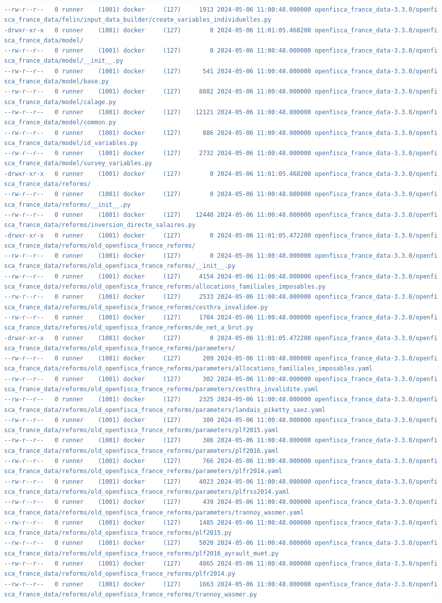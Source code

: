 ```diff
--rw-r--r--   0 runner    (1001) docker     (127)     1913 2024-05-06 11:00:48.000000 openfisca_france_data-3.3.0/openfisca_france_data/felin/input_data_builder/create_variables_individuelles.py
-drwxr-xr-x   0 runner    (1001) docker     (127)        0 2024-05-06 11:01:05.468200 openfisca_france_data-3.3.0/openfisca_france_data/model/
--rw-r--r--   0 runner    (1001) docker     (127)        0 2024-05-06 11:00:48.000000 openfisca_france_data-3.3.0/openfisca_france_data/model/__init__.py
--rw-r--r--   0 runner    (1001) docker     (127)      541 2024-05-06 11:00:48.000000 openfisca_france_data-3.3.0/openfisca_france_data/model/base.py
--rw-r--r--   0 runner    (1001) docker     (127)     8882 2024-05-06 11:00:48.000000 openfisca_france_data-3.3.0/openfisca_france_data/model/calage.py
--rw-r--r--   0 runner    (1001) docker     (127)    12121 2024-05-06 11:00:48.000000 openfisca_france_data-3.3.0/openfisca_france_data/model/common.py
--rw-r--r--   0 runner    (1001) docker     (127)      886 2024-05-06 11:00:48.000000 openfisca_france_data-3.3.0/openfisca_france_data/model/id_variables.py
--rw-r--r--   0 runner    (1001) docker     (127)     2732 2024-05-06 11:00:48.000000 openfisca_france_data-3.3.0/openfisca_france_data/model/survey_variables.py
-drwxr-xr-x   0 runner    (1001) docker     (127)        0 2024-05-06 11:01:05.468200 openfisca_france_data-3.3.0/openfisca_france_data/reforms/
--rw-r--r--   0 runner    (1001) docker     (127)        0 2024-05-06 11:00:48.000000 openfisca_france_data-3.3.0/openfisca_france_data/reforms/__init__.py
--rw-r--r--   0 runner    (1001) docker     (127)    12440 2024-05-06 11:00:48.000000 openfisca_france_data-3.3.0/openfisca_france_data/reforms/inversion_directe_salaires.py
-drwxr-xr-x   0 runner    (1001) docker     (127)        0 2024-05-06 11:01:05.472200 openfisca_france_data-3.3.0/openfisca_france_data/reforms/old_openfisca_france_reforms/
--rw-r--r--   0 runner    (1001) docker     (127)        0 2024-05-06 11:00:48.000000 openfisca_france_data-3.3.0/openfisca_france_data/reforms/old_openfisca_france_reforms/__init__.py
--rw-r--r--   0 runner    (1001) docker     (127)     4154 2024-05-06 11:00:48.000000 openfisca_france_data-3.3.0/openfisca_france_data/reforms/old_openfisca_france_reforms/allocations_familiales_imposables.py
--rw-r--r--   0 runner    (1001) docker     (127)     2533 2024-05-06 11:00:48.000000 openfisca_france_data-3.3.0/openfisca_france_data/reforms/old_openfisca_france_reforms/cesthra_invalidee.py
--rw-r--r--   0 runner    (1001) docker     (127)     1704 2024-05-06 11:00:48.000000 openfisca_france_data-3.3.0/openfisca_france_data/reforms/old_openfisca_france_reforms/de_net_a_brut.py
-drwxr-xr-x   0 runner    (1001) docker     (127)        0 2024-05-06 11:01:05.472200 openfisca_france_data-3.3.0/openfisca_france_data/reforms/old_openfisca_france_reforms/parameters/
--rw-r--r--   0 runner    (1001) docker     (127)      209 2024-05-06 11:00:48.000000 openfisca_france_data-3.3.0/openfisca_france_data/reforms/old_openfisca_france_reforms/parameters/allocations_familiales_imposables.yaml
--rw-r--r--   0 runner    (1001) docker     (127)      302 2024-05-06 11:00:48.000000 openfisca_france_data-3.3.0/openfisca_france_data/reforms/old_openfisca_france_reforms/parameters/cesthra_invalidite.yaml
--rw-r--r--   0 runner    (1001) docker     (127)     2325 2024-05-06 11:00:48.000000 openfisca_france_data-3.3.0/openfisca_france_data/reforms/old_openfisca_france_reforms/parameters/landais_piketty_saez.yaml
--rw-r--r--   0 runner    (1001) docker     (127)      380 2024-05-06 11:00:48.000000 openfisca_france_data-3.3.0/openfisca_france_data/reforms/old_openfisca_france_reforms/parameters/plf2015.yaml
--rw-r--r--   0 runner    (1001) docker     (127)      386 2024-05-06 11:00:48.000000 openfisca_france_data-3.3.0/openfisca_france_data/reforms/old_openfisca_france_reforms/parameters/plf2016.yaml
--rw-r--r--   0 runner    (1001) docker     (127)      766 2024-05-06 11:00:48.000000 openfisca_france_data-3.3.0/openfisca_france_data/reforms/old_openfisca_france_reforms/parameters/plfr2014.yaml
--rw-r--r--   0 runner    (1001) docker     (127)     4023 2024-05-06 11:00:48.000000 openfisca_france_data-3.3.0/openfisca_france_data/reforms/old_openfisca_france_reforms/parameters/plfrss2014.yaml
--rw-r--r--   0 runner    (1001) docker     (127)      439 2024-05-06 11:00:48.000000 openfisca_france_data-3.3.0/openfisca_france_data/reforms/old_openfisca_france_reforms/parameters/trannoy_wasmer.yaml
--rw-r--r--   0 runner    (1001) docker     (127)     1485 2024-05-06 11:00:48.000000 openfisca_france_data-3.3.0/openfisca_france_data/reforms/old_openfisca_france_reforms/plf2015.py
--rw-r--r--   0 runner    (1001) docker     (127)     5020 2024-05-06 11:00:48.000000 openfisca_france_data-3.3.0/openfisca_france_data/reforms/old_openfisca_france_reforms/plf2016_ayrault_muet.py
--rw-r--r--   0 runner    (1001) docker     (127)     4865 2024-05-06 11:00:48.000000 openfisca_france_data-3.3.0/openfisca_france_data/reforms/old_openfisca_france_reforms/plfr2014.py
--rw-r--r--   0 runner    (1001) docker     (127)     1663 2024-05-06 11:00:48.000000 openfisca_france_data-3.3.0/openfisca_france_data/reforms/old_openfisca_france_reforms/trannoy_wasmer.py
```